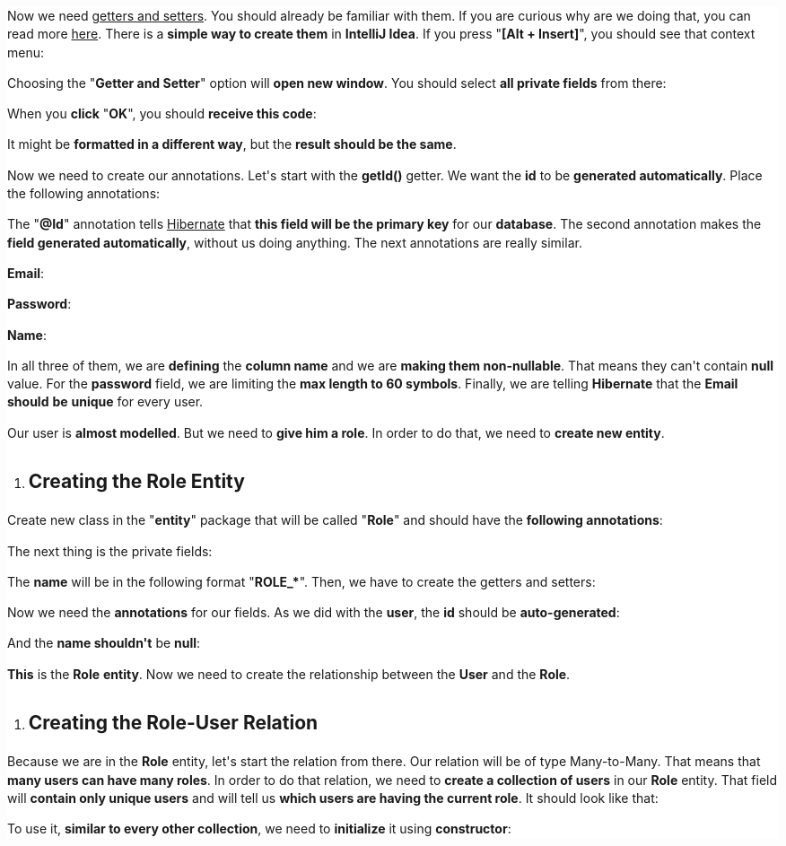 Now we need [getters and setters](http://java.about.com/od/workingwithobjects/a/accessormutator.htm). You should already be familiar with them. If you are curious why are we doing that, you can read more [here](https://www.tutorialspoint.com/java/java_encapsulation.htm). There is a **simple way to create them** in **IntelliJ Idea**. If you press "**[Alt + Insert]**", you should see that context menu:

Choosing the "**Getter and Setter**" option will **open new window**. You should select **all private fields** from there:

When you **click** "**OK**", you should **receive this code**:

It might be **formatted in a different way**, but the **result should be the same**. 

Now we need to create our annotations. Let's start with the **getId()** getter. We want the **id** to be **generated automatically**. Place the following annotations:

The "**@Id**" annotation tells [Hibernate](http://hibernate.org/orm/) that **this field will be the primary key** for our **database**. The second annotation makes the **field generated automatically**, without us doing anything. The next annotations are really similar. 

**Email**:

**Password**:

**Name**:

In all three of them, we are **defining** the **column name** and we are **making them non-nullable**. That means they can't contain **null** value. For the **password** field, we are limiting the **max length to 60 symbols**. Finally, we are telling **Hibernate** that the **Email** **should** **be** **unique** for every user.

Our user is **almost modelled**. But we need to **give him a role**. In order to do that, we need to **create new entity**.
1. ## **Creating the Role Entity**
Create new class in the "**entity**" package that will be called "**Role**" and should have the **following annotations**:

The next thing is the private fields:

The **name** will be in the following format "**ROLE\_\***". Then, we have to create the getters and setters:

Now we need the **annotations** for our fields. As we did with the **user**, the **id** should be **auto-generated**:

And the **name shouldn't** be **null**:

**This** is the **Role** **entity**. Now we need to create the relationship between the **User** and the **Role**.
1. ## **Creating the Role-User Relation**
Because we are in the **Role** entity, let's start the relation from there. Our relation will be of type Many-to-Many. That means that **many users can have many roles**. In order to do that relation, we need to **create a collection of users** in our **Role** entity. That field will **contain only unique users** and will tell us **which users are having the current role**. It should look like that:

To use it, **similar to every other collection**, we need to **initialize** it using **constructor**:
